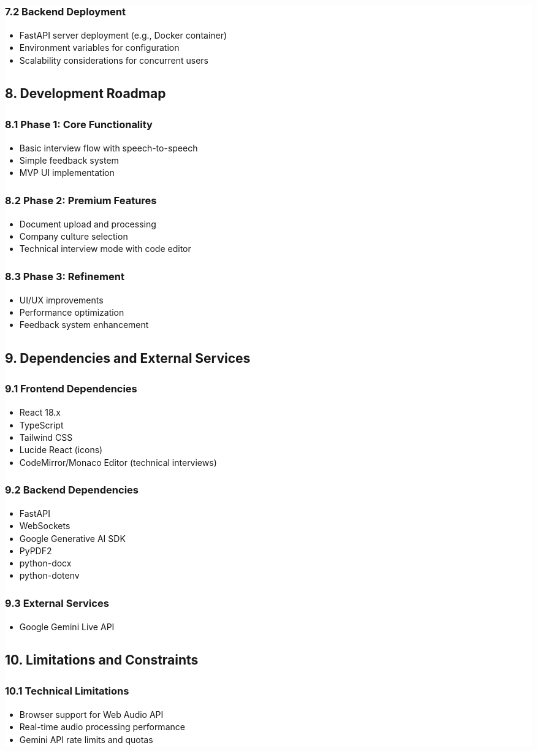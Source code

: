 ### 7.2 Backend Deployment
- FastAPI server deployment (e.g., Docker container)
- Environment variables for configuration
- Scalability considerations for concurrent users

## 8. Development Roadmap

### 8.1 Phase 1: Core Functionality
- Basic interview flow with speech-to-speech
- Simple feedback system
- MVP UI implementation

### 8.2 Phase 2: Premium Features
- Document upload and processing
- Company culture selection
- Technical interview mode with code editor

### 8.3 Phase 3: Refinement
- UI/UX improvements
- Performance optimization
- Feedback system enhancement

## 9. Dependencies and External Services

### 9.1 Frontend Dependencies
- React 18.x
- TypeScript
- Tailwind CSS
- Lucide React (icons)
- CodeMirror/Monaco Editor (technical interviews)

### 9.2 Backend Dependencies
- FastAPI
- WebSockets
- Google Generative AI SDK
- PyPDF2
- python-docx
- python-dotenv

### 9.3 External Services
- Google Gemini Live API

## 10. Limitations and Constraints

### 10.1 Technical Limitations
- Browser support for Web Audio API
- Real-time audio processing performance
- Gemini API rate limits and quotas
